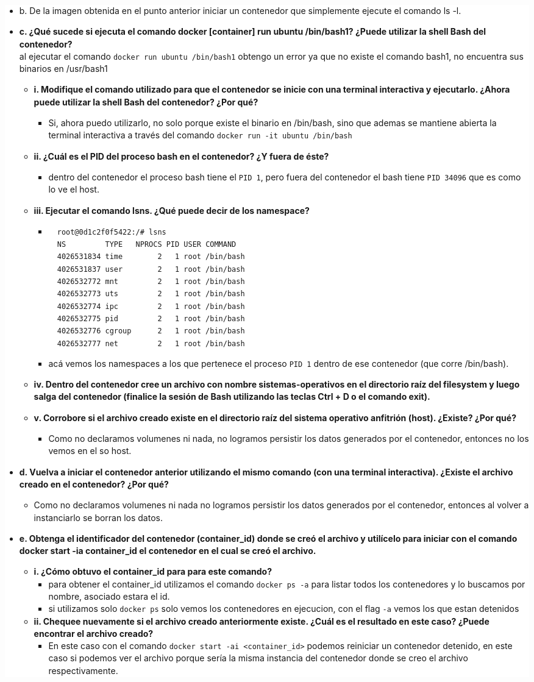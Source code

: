 - b.  De  la  imagen  obtenida  en  el  punto  anterior  iniciar  un  contenedor  que simplemente ejecute el comando  ls -l. 

- **c.  ¿Qué sucede si ejecuta el comando docker [container] run ubuntu /bin/bash1? ¿Puede utilizar la shell Bash del contenedor?**   
al ejecutar el comando `docker run ubuntu /bin/bash1` obtengo un error ya que no existe el comando bash1, no encuentra sus binarios en /usr/bash1
  - **i.  Modifique  el  comando utilizado para que el contenedor se inicie con una terminal interactiva y ejecutarlo. ¿Ahora puede utilizar la shell Bash del contenedor? ¿Por qué?** 
    - Si, ahora puedo utilizarlo, no solo porque existe el binario en /bin/bash, sino que ademas se mantiene abierta la terminal interactiva a través del comando `docker run -it ubuntu /bin/bash`
  - **ii.  ¿Cuál es el PID del proceso bash en el contenedor? ¿Y fuera de éste?**
    - dentro del contenedor el proceso bash tiene el `PID 1`, pero fuera del contenedor el bash tiene `PID 34096` que es como lo ve el host.
  - **iii.  Ejecutar el comando lsns. ¿Qué puede decir de los namespace?**
    - ```bash
        root@0d1c2f0f5422:/# lsns
        NS         TYPE   NPROCS PID USER COMMAND
        4026531834 time        2   1 root /bin/bash
        4026531837 user        2   1 root /bin/bash
        4026532772 mnt         2   1 root /bin/bash
        4026532773 uts         2   1 root /bin/bash
        4026532774 ipc         2   1 root /bin/bash
        4026532775 pid         2   1 root /bin/bash
        4026532776 cgroup      2   1 root /bin/bash
        4026532777 net         2   1 root /bin/bash
        ```
    - acá vemos los namespaces a los que pertenece el proceso `PID 1` dentro de ese contenedor (que corre /bin/bash).
  - **iv.  Dentro  del  contenedor  cree  un  archivo  con  nombre sistemas-operativos  en  el  directorio raíz del filesystem y luego salga del contenedor (finalice la sesión de Bash utilizando las teclas Ctrl + D o el comando exit).**
    
  - **v.  Corrobore si el archivo creado existe en el directorio raíz del sistema operativo anfitrión (host). ¿Existe? ¿Por qué?** 
    - Como no declaramos volumenes ni nada, no logramos persistir los datos generados por el contenedor, entonces no los vemos en el so host.

- **d.  Vuelva a iniciar el contenedor anterior utilizando el mismo comando (con una terminal interactiva). ¿Existe el archivo creado en el contenedor? ¿Por qué?**
  - Como no declaramos volumenes ni nada no logramos persistir los datos generados por el contenedor, entonces al volver a instanciarlo se borran los datos.
 
- **e.  Obtenga el identificador del contenedor (container_id) donde se creó el archivo y utilícelo para iniciar con el comando docker start -ia container_id el contenedor en el cual se creó el archivo.** 
  - **i.  ¿Cómo obtuvo el container_id para para este comando?** 
    - para obtener el container_id utilizamos el comando `docker ps -a` para listar todos los contenedores y lo buscamos por nombre, asociado estara el id.
    - si utilizamos solo `docker ps` solo vemos los contenedores en ejecucion, con el flag `-a` vemos los que estan detenidos
  - **ii.  Chequee nuevamente si el archivo creado anteriormente existe. ¿Cuál es el resultado en este caso? ¿Puede encontrar el archivo creado?** 
    - En este caso con el comando `docker start -ai <container_id>` podemos reiniciar un contenedor detenido, en este caso si podemos ver el archivo porque sería la misma instancia del contenedor donde se creo el archivo respectivamente.
